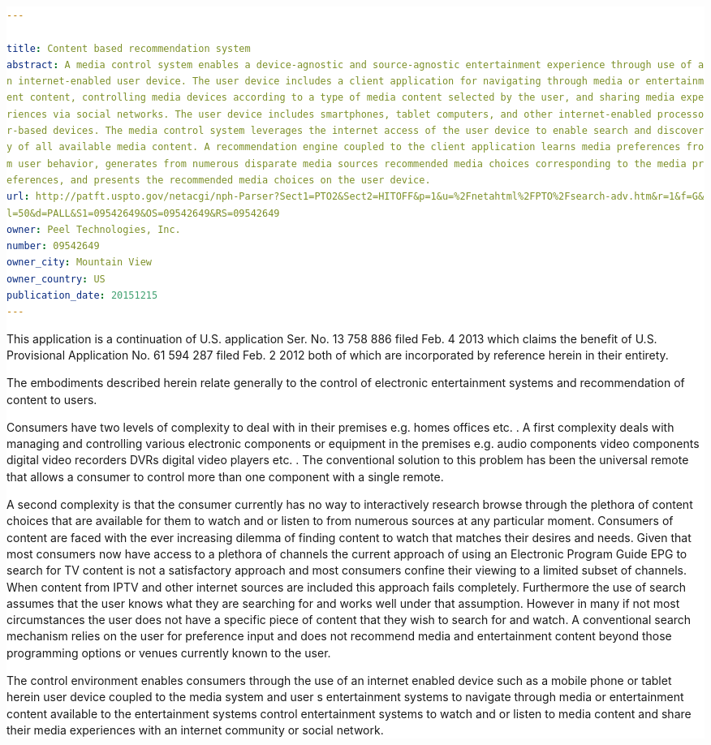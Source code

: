 ```yaml
---

title: Content based recommendation system
abstract: A media control system enables a device-agnostic and source-agnostic entertainment experience through use of an internet-enabled user device. The user device includes a client application for navigating through media or entertainment content, controlling media devices according to a type of media content selected by the user, and sharing media experiences via social networks. The user device includes smartphones, tablet computers, and other internet-enabled processor-based devices. The media control system leverages the internet access of the user device to enable search and discovery of all available media content. A recommendation engine coupled to the client application learns media preferences from user behavior, generates from numerous disparate media sources recommended media choices corresponding to the media preferences, and presents the recommended media choices on the user device.
url: http://patft.uspto.gov/netacgi/nph-Parser?Sect1=PTO2&Sect2=HITOFF&p=1&u=%2Fnetahtml%2FPTO%2Fsearch-adv.htm&r=1&f=G&l=50&d=PALL&S1=09542649&OS=09542649&RS=09542649
owner: Peel Technologies, Inc.
number: 09542649
owner_city: Mountain View
owner_country: US
publication_date: 20151215
---
```

This application is a continuation of U.S. application Ser. No. 13 758 886 filed Feb. 4 2013 which claims the benefit of U.S. Provisional Application No. 61 594 287 filed Feb. 2 2012 both of which are incorporated by reference herein in their entirety.

The embodiments described herein relate generally to the control of electronic entertainment systems and recommendation of content to users.

Consumers have two levels of complexity to deal with in their premises e.g. homes offices etc. . A first complexity deals with managing and controlling various electronic components or equipment in the premises e.g. audio components video components digital video recorders DVRs digital video players etc. . The conventional solution to this problem has been the universal remote that allows a consumer to control more than one component with a single remote.

A second complexity is that the consumer currently has no way to interactively research browse through the plethora of content choices that are available for them to watch and or listen to from numerous sources at any particular moment. Consumers of content are faced with the ever increasing dilemma of finding content to watch that matches their desires and needs. Given that most consumers now have access to a plethora of channels the current approach of using an Electronic Program Guide EPG to search for TV content is not a satisfactory approach and most consumers confine their viewing to a limited subset of channels. When content from IPTV and other internet sources are included this approach fails completely. Furthermore the use of search assumes that the user knows what they are searching for and works well under that assumption. However in many if not most circumstances the user does not have a specific piece of content that they wish to search for and watch. A conventional search mechanism relies on the user for preference input and does not recommend media and entertainment content beyond those programming options or venues currently known to the user.

The control environment enables consumers through the use of an internet enabled device such as a mobile phone or tablet herein user device coupled to the media system and user s entertainment systems to navigate through media or entertainment content available to the entertainment systems control entertainment systems to watch and or listen to media content and share their media experiences with an internet community or social network.

